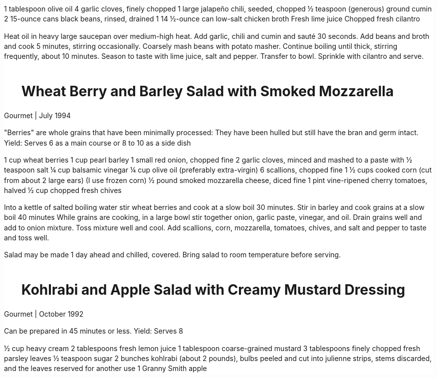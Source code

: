 1 tablespoon olive oil
4 garlic cloves, finely chopped
1 large jalapeño chili, seeded, chopped
½ teaspoon (generous) ground cumin
2 15-ounce cans black beans, rinsed, drained
1 14 ½-ounce can low-salt chicken broth
Fresh lime juice
Chopped fresh cilantro

Heat oil in heavy large saucepan over medium-high heat. Add garlic, chili and cumin and sauté 30 seconds. Add beans and broth and cook 5 minutes, stirring occasionally. Coarsely mash beans with potato masher. Continue boiling until thick, stirring frequently, about 10 minutes. Season to taste with lime juice, salt and pepper. Transfer to bowl. Sprinkle with cilantro and serve.


 
Wheat Berry and Barley Salad with Smoked Mozzarella
===================================================

Gourmet | July 1994

"Berries" are whole grains that have been minimally processed: They have been hulled
but still have the bran and germ intact.
Yield: Serves 6 as a main course or 8 to 10 as a side dish


1 cup wheat berries
1 cup pearl barley
1 small red onion, chopped fine
2 garlic cloves, minced and mashed to a paste with ½ teaspoon salt
¼ cup balsamic vinegar
¼ cup olive oil (preferably extra-virgin)
6 scallions, chopped fine
1 ½ cups cooked corn (cut from about 2 large ears) (I use frozen corn)
½ pound smoked mozzarella cheese, diced fine
1 pint vine-ripened cherry tomatoes, halved
½ cup chopped fresh chives


Into a kettle of salted boiling water stir wheat berries and cook at a slow
boil 30 minutes.  Stir in barley and cook grains at a slow boil 40 minutes
While grains are cooking, in a large bowl stir together onion, garlic paste,
vinegar, and oil.  Drain grains well and add to onion mixture. Toss mixture
well and cool. Add scallions, corn, mozzarella, tomatoes, chives, and salt and
pepper to taste and toss well.

Salad may be made 1 day ahead and chilled, covered.  Bring salad to room
temperature before serving.

 
Kohlrabi and Apple Salad with Creamy Mustard Dressing
=====================================================
Gourmet | October 1992

Can be prepared in 45 minutes or less.
Yield: Serves 8

½ cup heavy cream
2 tablespoons fresh lemon juice
1 tablespoon coarse-grained mustard
3 tablespoons finely chopped fresh parsley leaves
½ teaspoon sugar
2 bunches kohlrabi (about 2 pounds), bulbs peeled and cut into julienne strips,
stems discarded, and the leaves reserved for another use
1 Granny Smith apple
